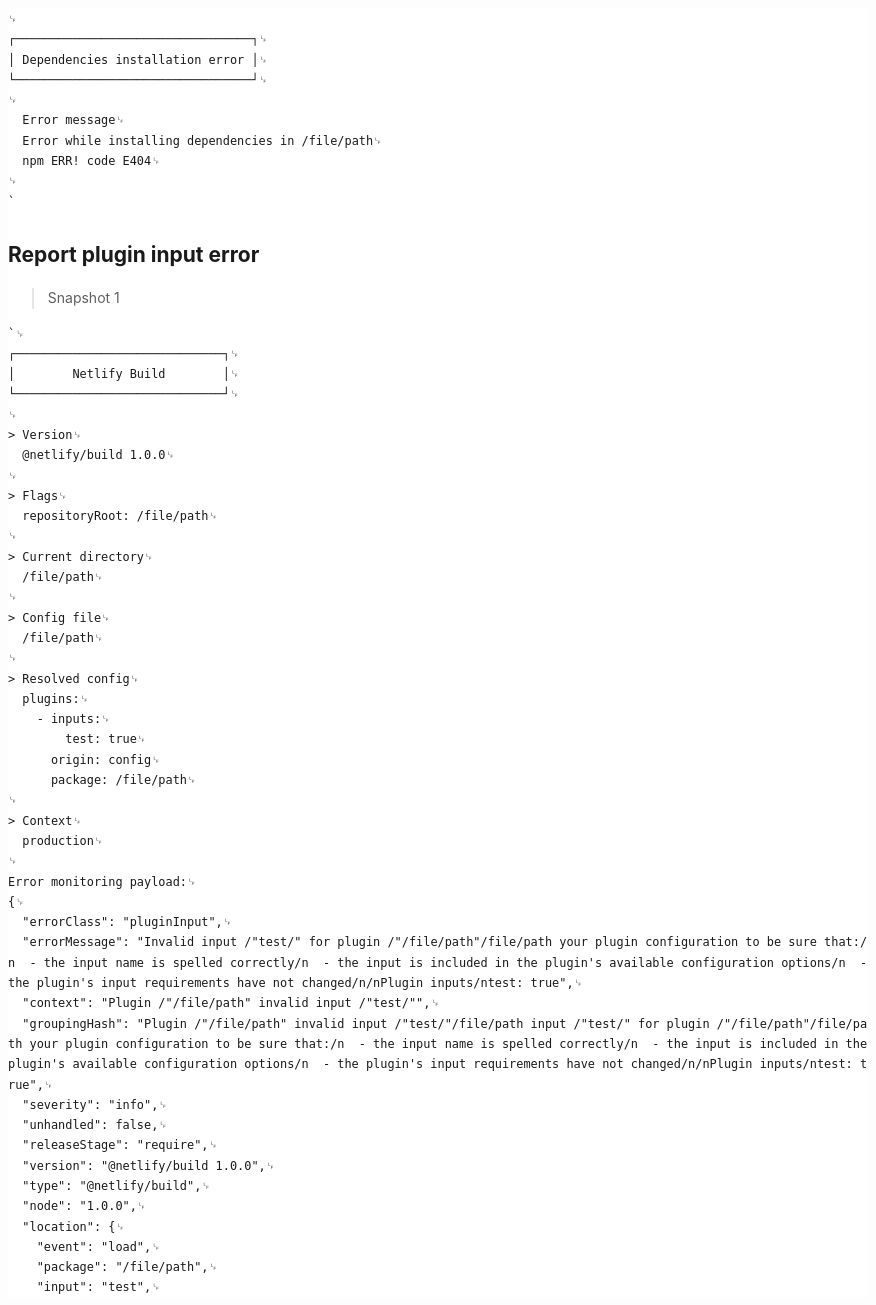     ␊
    ┌─────────────────────────────────┐␊
    │ Dependencies installation error │␊
    └─────────────────────────────────┘␊
    ␊
      Error message␊
      Error while installing dependencies in /file/path␊
      npm ERR! code E404␊
    ␊
    `

## Report plugin input error

> Snapshot 1

    `␊
    ┌─────────────────────────────┐␊
    │        Netlify Build        │␊
    └─────────────────────────────┘␊
    ␊
    > Version␊
      @netlify/build 1.0.0␊
    ␊
    > Flags␊
      repositoryRoot: /file/path␊
    ␊
    > Current directory␊
      /file/path␊
    ␊
    > Config file␊
      /file/path␊
    ␊
    > Resolved config␊
      plugins:␊
        - inputs:␊
            test: true␊
          origin: config␊
          package: /file/path␊
    ␊
    > Context␊
      production␊
    ␊
    Error monitoring payload:␊
    {␊
      "errorClass": "pluginInput",␊
      "errorMessage": "Invalid input /"test/" for plugin /"/file/path"/file/path your plugin configuration to be sure that:/n  - the input name is spelled correctly/n  - the input is included in the plugin's available configuration options/n  - the plugin's input requirements have not changed/n/nPlugin inputs/ntest: true",␊
      "context": "Plugin /"/file/path" invalid input /"test/"",␊
      "groupingHash": "Plugin /"/file/path" invalid input /"test/"/file/path input /"test/" for plugin /"/file/path"/file/path your plugin configuration to be sure that:/n  - the input name is spelled correctly/n  - the input is included in the plugin's available configuration options/n  - the plugin's input requirements have not changed/n/nPlugin inputs/ntest: true",␊
      "severity": "info",␊
      "unhandled": false,␊
      "releaseStage": "require",␊
      "version": "@netlify/build 1.0.0",␊
      "type": "@netlify/build",␊
      "node": "1.0.0",␊
      "location": {␊
        "event": "load",␊
        "package": "/file/path",␊
        "input": "test",␊